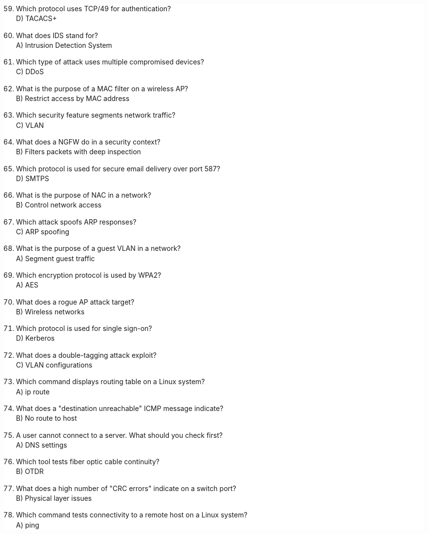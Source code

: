 59. Which protocol uses TCP/49 for authentication?  
    D) TACACS+  

60. What does IDS stand for?  
    A) Intrusion Detection System  

61. Which type of attack uses multiple compromised devices?  
    C) DDoS  

62. What is the purpose of a MAC filter on a wireless AP?  
    B) Restrict access by MAC address  

63. Which security feature segments network traffic?  
    C) VLAN  

64. What does a NGFW do in a security context?  
    B) Filters packets with deep inspection  

65. Which protocol is used for secure email delivery over port 587?  
    D) SMTPS  

66. What is the purpose of NAC in a network?  
    B) Control network access  

67. Which attack spoofs ARP responses?  
    C) ARP spoofing  

68. What is the purpose of a guest VLAN in a network?  
    A) Segment guest traffic  

69. Which encryption protocol is used by WPA2?  
    A) AES  

70. What does a rogue AP attack target?  
    B) Wireless networks  

71. Which protocol is used for single sign-on?  
    D) Kerberos  

72. What does a double-tagging attack exploit?  
    C) VLAN configurations  

73. Which command displays routing table on a Linux system?  
    A) ip route  

74. What does a "destination unreachable" ICMP message indicate?  
    B) No route to host  

75. A user cannot connect to a server. What should you check first?  
    A) DNS settings  

76. Which tool tests fiber optic cable continuity?  
    B) OTDR  

77. What does a high number of "CRC errors" indicate on a switch port?  
    B) Physical layer issues  

78. Which command tests connectivity to a remote host on a Linux system?  
    A) ping  
